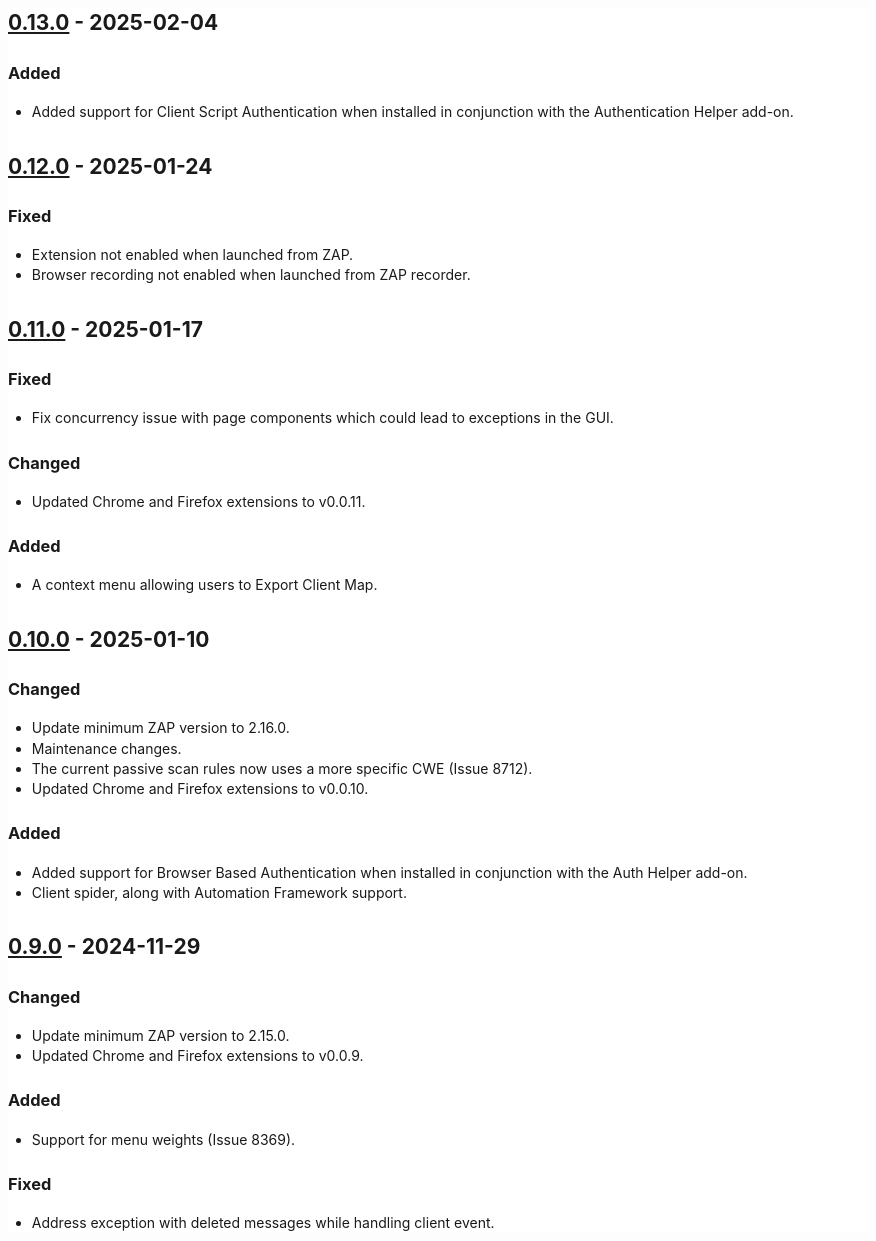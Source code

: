 ## [0.13.0] - 2025-02-04
### Added
- Added support for Client Script Authentication when installed in conjunction with the Authentication Helper add-on.

## [0.12.0] - 2025-01-24
### Fixed
- Extension not enabled when launched from ZAP.
- Browser recording not enabled when launched from ZAP recorder.

## [0.11.0] - 2025-01-17
### Fixed
- Fix concurrency issue with page components which could lead to exceptions in the GUI.

### Changed
- Updated Chrome and Firefox extensions to v0.0.11.

### Added
- A context menu allowing users to Export Client Map.

## [0.10.0] - 2025-01-10
### Changed
- Update minimum ZAP version to 2.16.0.
- Maintenance changes.
- The current passive scan rules now uses a more specific CWE (Issue 8712).
- Updated Chrome and Firefox extensions to v0.0.10.

### Added
- Added support for Browser Based Authentication when installed in conjunction with the Auth Helper add-on.
- Client spider, along with Automation Framework support.

## [0.9.0] - 2024-11-29
### Changed
- Update minimum ZAP version to 2.15.0.
- Updated Chrome and Firefox extensions to v0.0.9.

### Added
- Support for menu weights (Issue 8369).

### Fixed
- Address exception with deleted messages while handling client event.


[0.16.0]: https://github.com/zaproxy/zap-extensions/releases/client-v0.16.0
[0.15.0]: https://github.com/zaproxy/zap-extensions/releases/client-v0.15.0
[0.14.0]: https://github.com/zaproxy/zap-extensions/releases/client-v0.14.0
[0.13.0]: https://github.com/zaproxy/zap-extensions/releases/client-v0.13.0
[0.12.0]: https://github.com/zaproxy/zap-extensions/releases/client-v0.12.0
[0.11.0]: https://github.com/zaproxy/zap-extensions/releases/client-v0.11.0
[0.10.0]: https://github.com/zaproxy/zap-extensions/releases/client-v0.10.0
[0.9.0]: https://github.com/zaproxy/zap-extensions/releases/client-v0.9.0
[0.8.0]: https://github.com/zaproxy/zap-extensions/releases/client-v0.8.0
[0.7.0]: https://github.com/zaproxy/zap-extensions/releases/client-v0.7.0
[0.6.0]: https://github.com/zaproxy/zap-extensions/releases/client-v0.6.0
[0.5.0]: https://github.com/zaproxy/zap-extensions/releases/client-v0.5.0
[0.4.0]: https://github.com/zaproxy/zap-extensions/releases/client-v0.4.0
[0.3.0]: https://github.com/zaproxy/zap-extensions/releases/client-v0.3.0
[0.2.0]: https://github.com/zaproxy/zap-extensions/releases/client-v0.2.0
[0.1.0]: https://github.com/zaproxy/zap-extensions/releases/client-v0.1.0
[0.0.1]: https://github.com/zaproxy/zap-extensions/releases/client-v0.0.1